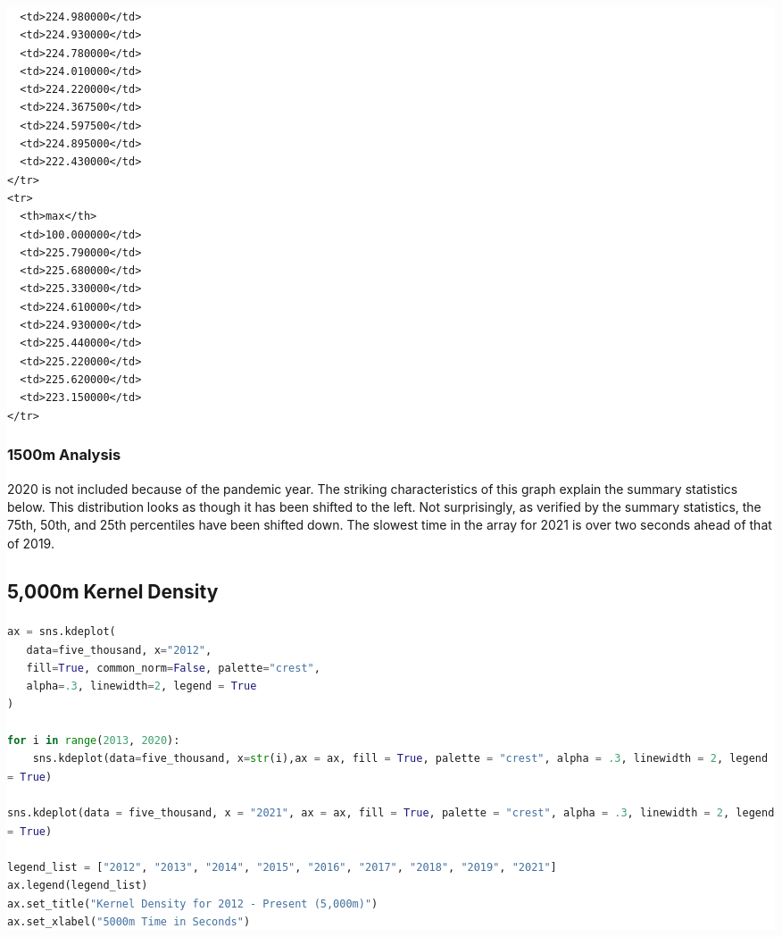       <td>224.980000</td>
      <td>224.930000</td>
      <td>224.780000</td>
      <td>224.010000</td>
      <td>224.220000</td>
      <td>224.367500</td>
      <td>224.597500</td>
      <td>224.895000</td>
      <td>222.430000</td>
    </tr>
    <tr>
      <th>max</th>
      <td>100.000000</td>
      <td>225.790000</td>
      <td>225.680000</td>
      <td>225.330000</td>
      <td>224.610000</td>
      <td>224.930000</td>
      <td>225.440000</td>
      <td>225.220000</td>
      <td>225.620000</td>
      <td>223.150000</td>
    </tr>
  </tbody>
</table>
</div>



### 1500m Analysis

2020 is not included because of the pandemic year. The striking characteristics of this graph explain the summary statistics below. This distribution looks as though it has been shifted to the left. Not surprisingly, as verified by the summary statistics, the 75th, 50th, and 25th percentiles have been shifted down. The slowest time in the array for 2021 is over two seconds ahead of that of 2019.

## 5,000m Kernel Density 


```python
ax = sns.kdeplot(
   data=five_thousand, x="2012",
   fill=True, common_norm=False, palette="crest",
   alpha=.3, linewidth=2, legend = True 
)

for i in range(2013, 2020): 
    sns.kdeplot(data=five_thousand, x=str(i),ax = ax, fill = True, palette = "crest", alpha = .3, linewidth = 2, legend = True)

sns.kdeplot(data = five_thousand, x = "2021", ax = ax, fill = True, palette = "crest", alpha = .3, linewidth = 2, legend = True)

legend_list = ["2012", "2013", "2014", "2015", "2016", "2017", "2018", "2019", "2021"]
ax.legend(legend_list)
ax.set_title("Kernel Density for 2012 - Present (5,000m)")
ax.set_xlabel("5000m Time in Seconds")
```
